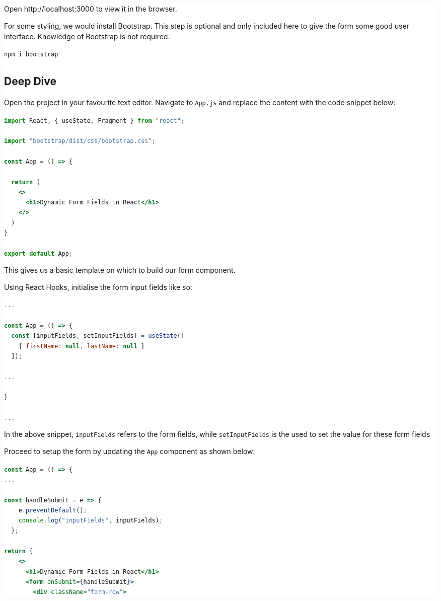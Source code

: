 Open http://localhost:3000 to view it in the browser.

For some styling, we would install Bootstrap. This step is optional and only included here to give the form some good user interface. Knowledge of Bootstrap is not required.

```
npm i bootstrap
```

## Deep Dive

Open the project in your favourite text editor. Navigate to `App.js` and replace the content with the code snippet below:

```jsx
import React, { useState, Fragment } from "react";

import "bootstrap/dist/css/bootstrap.css";

const App = () => {

  return (
    <>
      <h1>Dynamic Form Fields in React</h1>
    </>
  )
}

export default App;
```

This gives us a basic template on which to build our form component.

Using React Hooks, initialise the form input fields like so:

```jsx
...

const App = () => {
  const [inputFields, setInputFields] = useState([
    { firstName: null, lastName: null }
  ]);

...

}

...
```

In the above snippet, `inputFields` refers to the form fields, while `setInputFields` is the used to set the value for these form fields

Proceed to setup the form by updating the `App` component as shown below:

```jsx
const App = () => {
...

const handleSubmit = e => {
    e.preventDefault();
    console.log("inputFields", inputFields);
  };

return (
    <>
      <h1>Dynamic Form Fields in React</h1>
      <form onSubmit={handleSubmit}>
        <div className="form-row">
```